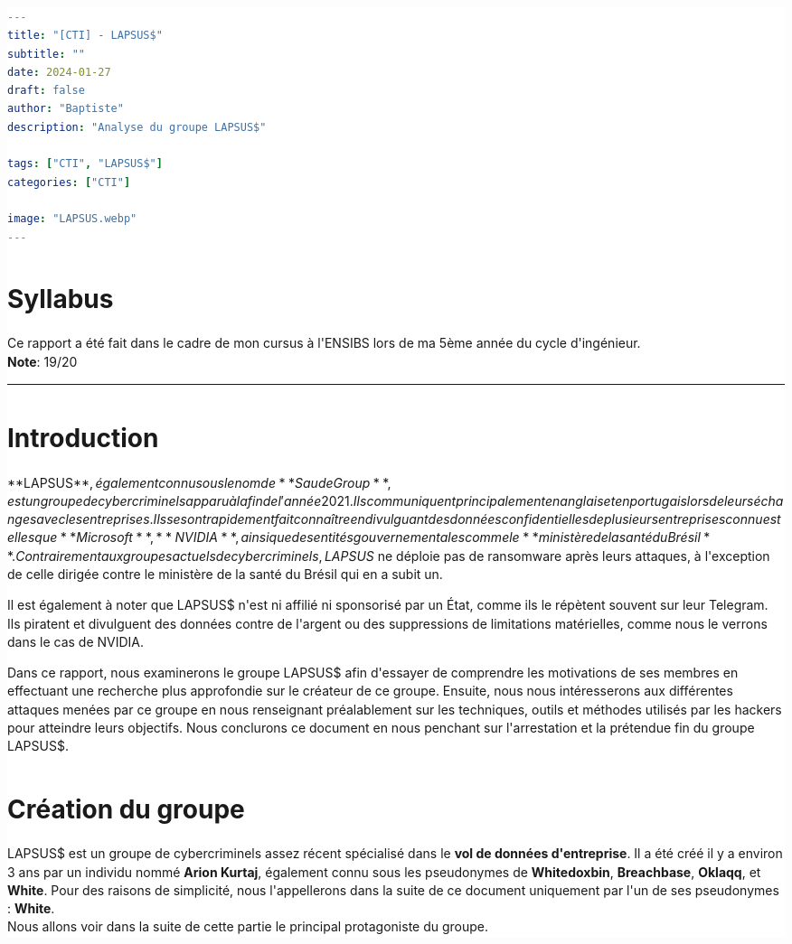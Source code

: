 ```yaml
---
title: "[CTI] - LAPSUS$"
subtitle: ""
date: 2024-01-27
draft: false
author: "Baptiste"
description: "Analyse du groupe LAPSUS$"

tags: ["CTI", "LAPSUS$"]
categories: ["CTI"]

image: "LAPSUS.webp"
---
```

# Syllabus 
Ce rapport a été fait dans le cadre de mon cursus à l'ENSIBS lors de ma 5ème année du cycle d'ingénieur.  
**Note**: 19/20

---

# Introduction 

**LAPSUS$**, également connu sous le nom de **SaudeGroup**, est un groupe de cybercriminels apparu à la fin de l'année 2021. Ils communiquent principalement en anglais et en portugais lors de leurs échanges avec les entreprises. Ils se sont rapidement fait connaître en divulguant des données confidentielles de plusieurs entreprises connues telles que **Microsoft**, **NVIDIA**, ainsi que des entités gouvernementales comme le **ministère de la santé du Brésil**. Contrairement aux groupes actuels de cybercriminels, LAPSUS$ ne déploie pas de ransomware après leurs attaques, à l'exception de celle dirigée contre le ministère de la santé du Brésil qui en a subit un.

Il est également à noter que LAPSUS$ n'est ni affilié ni sponsorisé par un État, comme ils le répètent souvent sur leur Telegram. Ils piratent et divulguent des données contre de l'argent ou des suppressions de limitations matérielles, comme nous le verrons dans le cas de NVIDIA.

Dans ce rapport, nous examinerons le groupe LAPSUS$ afin d'essayer de comprendre les motivations de ses membres en effectuant une recherche plus approfondie sur le créateur de ce groupe. Ensuite, nous nous intéresserons aux différentes attaques menées par ce groupe en nous renseignant préalablement sur les techniques, outils et méthodes utilisés par les hackers pour atteindre leurs objectifs. Nous conclurons ce document en nous penchant sur l'arrestation et la prétendue fin du groupe LAPSUS$.

# Création du groupe

LAPSUS$ est un groupe de cybercriminels assez récent spécialisé dans le **vol de données d'entreprise**. Il a été créé il y a environ 3 ans par un individu nommé **Arion Kurtaj**, également connu sous les pseudonymes de **Whitedoxbin**, **Breachbase**, **Oklaqq**, et **White**. Pour des raisons de simplicité, nous l'appellerons dans la suite de ce document uniquement par l'un de ses pseudonymes : **White**.  
Nous allons voir dans la suite de cette partie le principal protagoniste du groupe.
